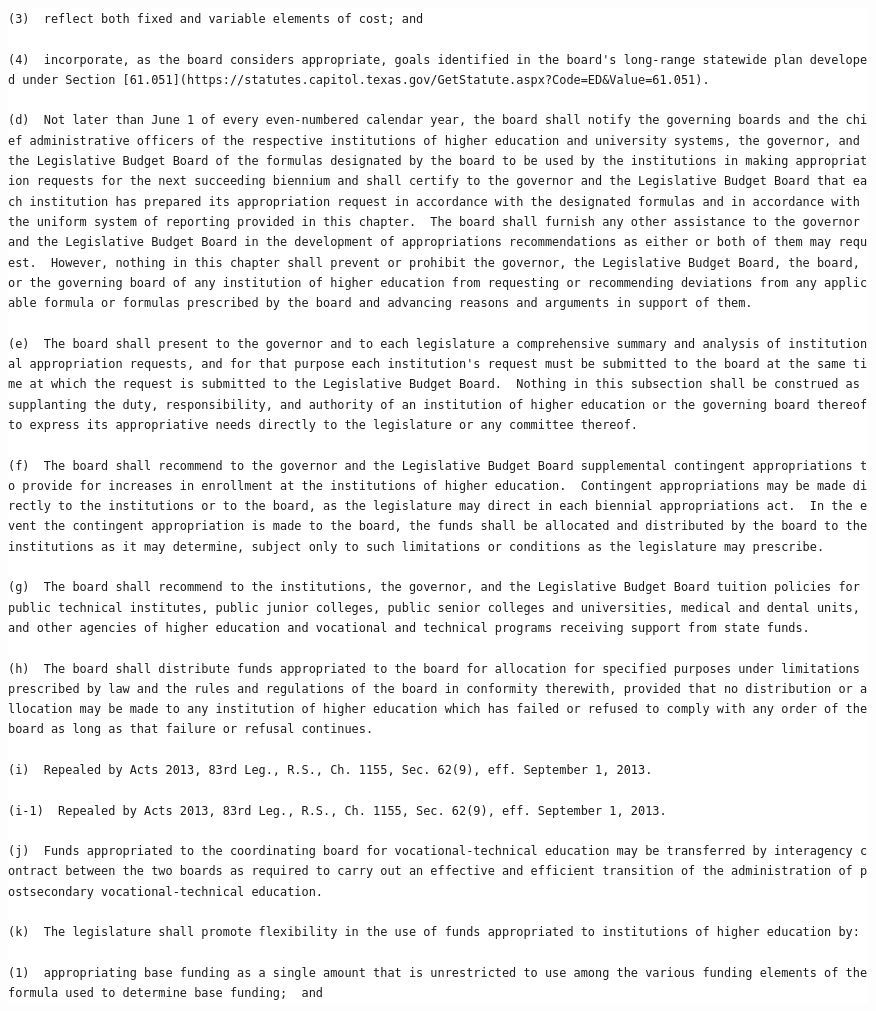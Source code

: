     (3)  reflect both fixed and variable elements of cost; and
    
    (4)  incorporate, as the board considers appropriate, goals identified in the board's long-range statewide plan developed under Section [61.051](https://statutes.capitol.texas.gov/GetStatute.aspx?Code=ED&Value=61.051).
    
    (d)  Not later than June 1 of every even-numbered calendar year, the board shall notify the governing boards and the chief administrative officers of the respective institutions of higher education and university systems, the governor, and the Legislative Budget Board of the formulas designated by the board to be used by the institutions in making appropriation requests for the next succeeding biennium and shall certify to the governor and the Legislative Budget Board that each institution has prepared its appropriation request in accordance with the designated formulas and in accordance with the uniform system of reporting provided in this chapter.  The board shall furnish any other assistance to the governor and the Legislative Budget Board in the development of appropriations recommendations as either or both of them may request.  However, nothing in this chapter shall prevent or prohibit the governor, the Legislative Budget Board, the board, or the governing board of any institution of higher education from requesting or recommending deviations from any applicable formula or formulas prescribed by the board and advancing reasons and arguments in support of them.
    
    (e)  The board shall present to the governor and to each legislature a comprehensive summary and analysis of institutional appropriation requests, and for that purpose each institution's request must be submitted to the board at the same time at which the request is submitted to the Legislative Budget Board.  Nothing in this subsection shall be construed as supplanting the duty, responsibility, and authority of an institution of higher education or the governing board thereof to express its appropriative needs directly to the legislature or any committee thereof.
    
    (f)  The board shall recommend to the governor and the Legislative Budget Board supplemental contingent appropriations to provide for increases in enrollment at the institutions of higher education.  Contingent appropriations may be made directly to the institutions or to the board, as the legislature may direct in each biennial appropriations act.  In the event the contingent appropriation is made to the board, the funds shall be allocated and distributed by the board to the institutions as it may determine, subject only to such limitations or conditions as the legislature may prescribe.
    
    (g)  The board shall recommend to the institutions, the governor, and the Legislative Budget Board tuition policies for public technical institutes, public junior colleges, public senior colleges and universities, medical and dental units, and other agencies of higher education and vocational and technical programs receiving support from state funds.
    
    (h)  The board shall distribute funds appropriated to the board for allocation for specified purposes under limitations prescribed by law and the rules and regulations of the board in conformity therewith, provided that no distribution or allocation may be made to any institution of higher education which has failed or refused to comply with any order of the board as long as that failure or refusal continues.
    
    (i)  Repealed by Acts 2013, 83rd Leg., R.S., Ch. 1155, Sec. 62(9), eff. September 1, 2013.
    
    (i-1)  Repealed by Acts 2013, 83rd Leg., R.S., Ch. 1155, Sec. 62(9), eff. September 1, 2013.
    
    (j)  Funds appropriated to the coordinating board for vocational-technical education may be transferred by interagency contract between the two boards as required to carry out an effective and efficient transition of the administration of postsecondary vocational-technical education.
    
    (k)  The legislature shall promote flexibility in the use of funds appropriated to institutions of higher education by:
    
    (1)  appropriating base funding as a single amount that is unrestricted to use among the various funding elements of the formula used to determine base funding;  and
    